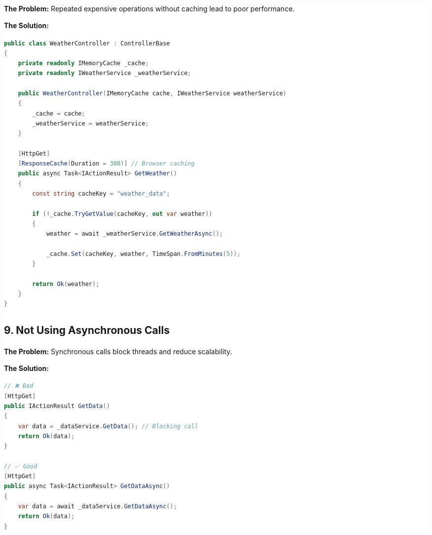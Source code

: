 **The Problem:** Repeated expensive operations without caching lead to poor performance.

**The Solution:**
```csharp
public class WeatherController : ControllerBase
{
    private readonly IMemoryCache _cache;
    private readonly IWeatherService _weatherService;

    public WeatherController(IMemoryCache cache, IWeatherService weatherService)
    {
        _cache = cache;
        _weatherService = weatherService;
    }

    [HttpGet]
    [ResponseCache(Duration = 300)] // Browser caching
    public async Task<IActionResult> GetWeather()
    {
        const string cacheKey = "weather_data";
        
        if (!_cache.TryGetValue(cacheKey, out var weather))
        {
            weather = await _weatherService.GetWeatherAsync();
            
            _cache.Set(cacheKey, weather, TimeSpan.FromMinutes(5));
        }

        return Ok(weather);
    }
}
```

## 9. Not Using Asynchronous Calls

**The Problem:** Synchronous calls block threads and reduce scalability.

**The Solution:**
```csharp
// ❌ Bad
[HttpGet]
public IActionResult GetData()
{
    var data = _dataService.GetData(); // Blocking call
    return Ok(data);
}

// ✅ Good
[HttpGet]
public async Task<IActionResult> GetDataAsync()
{
    var data = await _dataService.GetDataAsync();
    return Ok(data);
}
```
